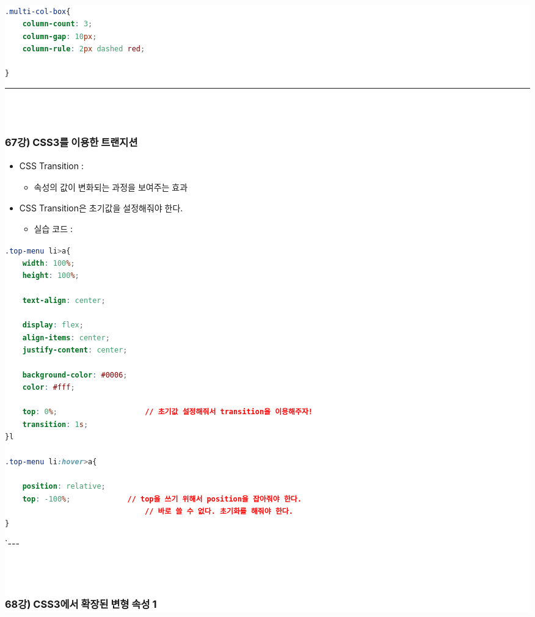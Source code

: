 ```css
.multi-col-box{ 
	column-count: 3;
	column-gap: 10px;
	column-rule: 2px dashed red;
	
}

```

---
 
<br><br>
### 67강) CSS3를 이용한 트랜지션

- CSS Transition : 
	- 속성의 값이 변화되는 과정을 보여주는 효과

-  CSS Transition은 초기값을 설정해줘야 한다. 
	- 실습 코드 : 
	
```css
.top-menu li>a{ 
	width: 100%;
	height: 100%;
	
	text-align: center;
	
	display: flex;
	align-items: center;
	justify-content: center;
	
	background-color: #0006;
	color: #fff;
	
	top: 0%;					// 초기값 설정해줘서 transition을 이용해주자!
	transition: 1s;
}l

.top-menu li:hover>a{ 
	
	position: relative;
	top: -100%;				// top을 쓰기 위해서 position을 잡아줘야 한다.
								// 바로 쓸 수 없다. 초기화를 해줘야 한다.
}

```

`---
 
<br><br>
### 68강) CSS3에서 확장된 변형 속성 1

